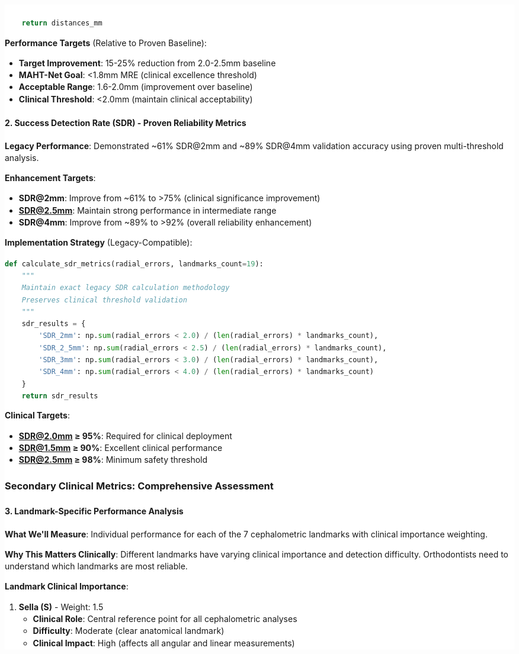 ```python
    
    return distances_mm
```

**Performance Targets** (Relative to Proven Baseline):
- **Target Improvement**: 15-25% reduction from 2.0-2.5mm baseline
- **MAHT-Net Goal**: <1.8mm MRE (clinical excellence threshold)
- **Acceptable Range**: 1.6-2.0mm (improvement over baseline)
- **Clinical Threshold**: <2.0mm (maintain clinical acceptability)

#### 2. Success Detection Rate (SDR) - Proven Reliability Metrics

**Legacy Performance**: Demonstrated ~61% SDR@2mm and ~89% SDR@4mm validation accuracy using proven multi-threshold analysis.

**Enhancement Targets**:
- **SDR@2mm**: Improve from ~61% to >75% (clinical significance improvement)
- **SDR@2.5mm**: Maintain strong performance in intermediate range
- **SDR@4mm**: Improve from ~89% to >92% (overall reliability enhancement)

**Implementation Strategy** (Legacy-Compatible):
```python
def calculate_sdr_metrics(radial_errors, landmarks_count=19):
    """
    Maintain exact legacy SDR calculation methodology
    Preserves clinical threshold validation
    """
    sdr_results = {
        'SDR_2mm': np.sum(radial_errors < 2.0) / (len(radial_errors) * landmarks_count),
        'SDR_2_5mm': np.sum(radial_errors < 2.5) / (len(radial_errors) * landmarks_count),
        'SDR_3mm': np.sum(radial_errors < 3.0) / (len(radial_errors) * landmarks_count),
        'SDR_4mm': np.sum(radial_errors < 4.0) / (len(radial_errors) * landmarks_count)
    }
    return sdr_results
```

**Clinical Targets**:
- **SDR@2.0mm ≥ 95%**: Required for clinical deployment
- **SDR@1.5mm ≥ 90%**: Excellent clinical performance
- **SDR@2.5mm ≥ 98%**: Minimum safety threshold

### Secondary Clinical Metrics: Comprehensive Assessment

#### 3. Landmark-Specific Performance Analysis

**What We'll Measure**: Individual performance for each of the 7 cephalometric landmarks with clinical importance weighting.

**Why This Matters Clinically**: Different landmarks have varying clinical importance and detection difficulty. Orthodontists need to understand which landmarks are most reliable.

**Landmark Clinical Importance**:

1. **Sella (S)** - Weight: 1.5
   - **Clinical Role**: Central reference point for all cephalometric analyses
   - **Difficulty**: Moderate (clear anatomical landmark)
   - **Clinical Impact**: High (affects all angular and linear measurements)
